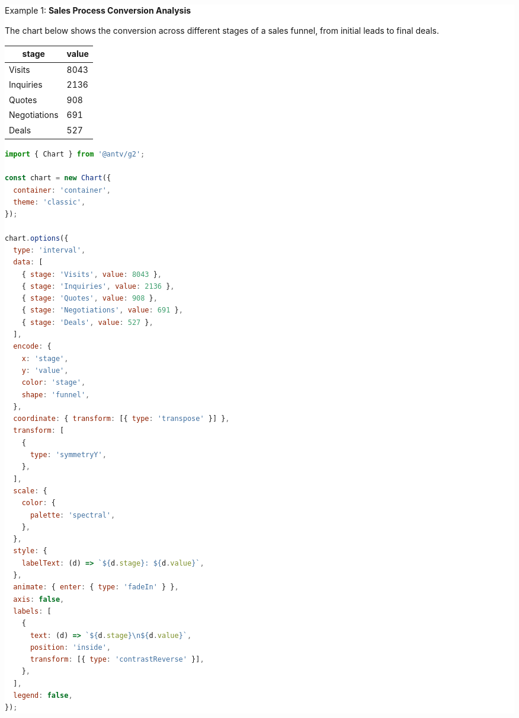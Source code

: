 Example 1: **Sales Process Conversion Analysis**

The chart below shows the conversion across different stages of a sales funnel, from initial leads to final deals.

| stage        | value |
| ------------ | ----- |
| Visits       | 8043  |
| Inquiries    | 2136  |
| Quotes       | 908   |
| Negotiations | 691   |
| Deals        | 527   |

```js | ob { inject: true  }
import { Chart } from '@antv/g2';

const chart = new Chart({
  container: 'container',
  theme: 'classic',
});

chart.options({
  type: 'interval',
  data: [
    { stage: 'Visits', value: 8043 },
    { stage: 'Inquiries', value: 2136 },
    { stage: 'Quotes', value: 908 },
    { stage: 'Negotiations', value: 691 },
    { stage: 'Deals', value: 527 },
  ],
  encode: {
    x: 'stage',
    y: 'value',
    color: 'stage',
    shape: 'funnel',
  },
  coordinate: { transform: [{ type: 'transpose' }] },
  transform: [
    {
      type: 'symmetryY',
    },
  ],
  scale: {
    color: {
      palette: 'spectral',
    },
  },
  style: {
    labelText: (d) => `${d.stage}: ${d.value}`,
  },
  animate: { enter: { type: 'fadeIn' } },
  axis: false,
  labels: [
    {
      text: (d) => `${d.stage}\n${d.value}`,
      position: 'inside',
      transform: [{ type: 'contrastReverse' }],
    },
  ],
  legend: false,
});

```